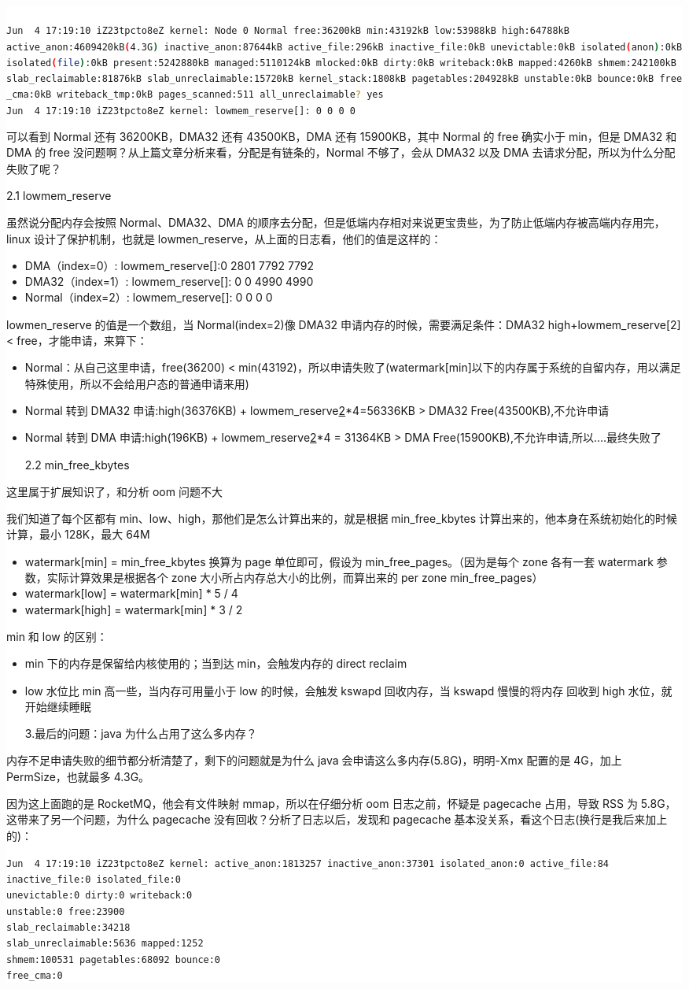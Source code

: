```bash

Jun  4 17:19:10 iZ23tpcto8eZ kernel: Node 0 Normal free:36200kB min:43192kB low:53988kB high:64788kB
active_anon:4609420kB(4.3G) inactive_anon:87644kB active_file:296kB inactive_file:0kB unevictable:0kB isolated(anon):0kB isolated(file):0kB present:5242880kB managed:5110124kB mlocked:0kB dirty:0kB writeback:0kB mapped:4260kB shmem:242100kB slab_reclaimable:81876kB slab_unreclaimable:15720kB kernel_stack:1808kB pagetables:204928kB unstable:0kB bounce:0kB free_cma:0kB writeback_tmp:0kB pages_scanned:511 all_unreclaimable? yes
Jun  4 17:19:10 iZ23tpcto8eZ kernel: lowmem_reserve[]: 0 0 0 0
```

可以看到 Normal 还有 36200KB，DMA32 还有 43500KB，DMA 还有 15900KB，其中 Normal 的 free 确实小于 min，但是 DMA32 和 DMA 的 free 没问题啊？从上篇文章分析来看，分配是有链条的，Normal 不够了，会从 DMA32 以及 DMA 去请求分配，所以为什么分配失败了呢？

2.1 lowmem_reserve

虽然说分配内存会按照 Normal、DMA32、DMA 的顺序去分配，但是低端内存相对来说更宝贵些，为了防止低端内存被高端内存用完，linux 设计了保护机制，也就是 lowmen_reserve，从上面的日志看，他们的值是这样的：

- DMA（index=0）: lowmem_reserve\[]:0 2801 7792 7792
- DMA32（index=1）: lowmem_reserve\[]: 0 0 4990 4990
- Normal（index=2）: lowmem_reserve\[]: 0 0 0 0

lowmen_reserve 的值是一个数组，当 Normal(index=2)像 DMA32 申请内存的时候，需要满足条件：DMA32 high+lowmem_reserve\[2] < free，才能申请，来算下：

- Normal：从自己这里申请，free(36200) < min(43192)，所以申请失败了(watermark\[min]以下的内存属于系统的自留内存，用以满足特殊使用，所以不会给用户态的普通申请来用)
- Normal 转到 DMA32 申请:high(36376KB) + lowmem_reserve[2](4990)\*4=56336KB > DMA32 Free(43500KB),不允许申请
- Normal 转到 DMA 申请:high(196KB) + lowmem_reserve[2](7792)\*4 = 31364KB > DMA Free(15900KB),不允许申请,所以....最终失败了

  2.2 min_free_kbytes

这里属于扩展知识了，和分析 oom 问题不大

我们知道了每个区都有 min、low、high，那他们是怎么计算出来的，就是根据 min_free_kbytes 计算出来的，他本身在系统初始化的时候计算，最小 128K，最大 64M

- watermark\[min] = min_free_kbytes 换算为 page 单位即可，假设为 min_free_pages。（因为是每个 zone 各有一套 watermark 参数，实际计算效果是根据各个 zone 大小所占内存总大小的比例，而算出来的 per zone min_free_pages）
- watermark\[low] = watermark\[min] \* 5 / 4
- watermark\[high] = watermark\[min] \* 3 / 2

min 和 low 的区别：

- min 下的内存是保留给内核使用的；当到达 min，会触发内存的 direct reclaim
- low 水位比 min 高一些，当内存可用量小于 low 的时候，会触发 kswapd 回收内存，当 kswapd 慢慢的将内存 回收到 high 水位，就开始继续睡眠

  3.最后的问题：java 为什么占用了这么多内存？

内存不足申请失败的细节都分析清楚了，剩下的问题就是为什么 java 会申请这么多内存(5.8G)，明明-Xmx 配置的是 4G，加上 PermSize，也就最多 4.3G。

因为这上面跑的是 RocketMQ，他会有文件映射 mmap，所以在仔细分析 oom 日志之前，怀疑是 pagecache 占用，导致 RSS 为 5.8G，这带来了另一个问题，为什么 pagecache 没有回收？分析了日志以后，发现和 pagecache 基本没关系，看这个日志(换行是我后来加上的)：

    Jun  4 17:19:10 iZ23tpcto8eZ kernel: active_anon:1813257 inactive_anon:37301 isolated_anon:0 active_file:84
    inactive_file:0 isolated_file:0
    unevictable:0 dirty:0 writeback:0
    unstable:0 free:23900
    slab_reclaimable:34218
    slab_unreclaimable:5636 mapped:1252
    shmem:100531 pagetables:68092 bounce:0
    free_cma:0
